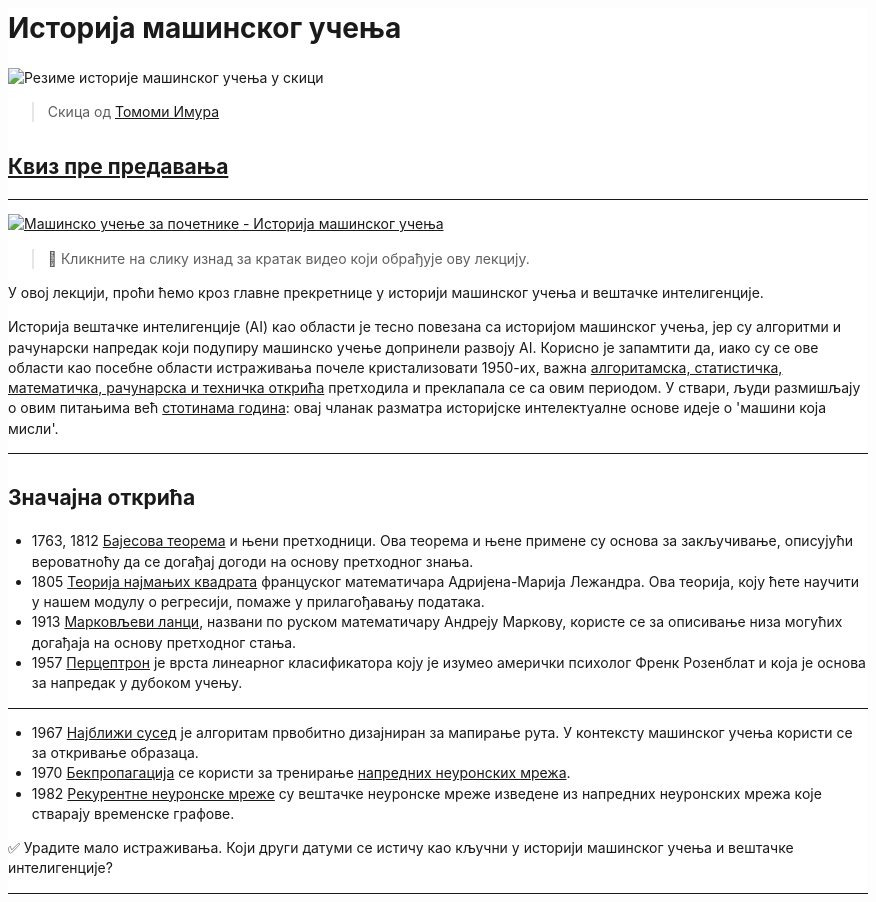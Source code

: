 
# Историја машинског учења

![Резиме историје машинског учења у скици](../../../../sketchnotes/ml-history.png)
> Скица од [Томоми Имура](https://www.twitter.com/girlie_mac)

## [Квиз пре предавања](https://ff-quizzes.netlify.app/en/ml/)

---

[![Машинско учење за почетнике - Историја машинског учења](https://img.youtube.com/vi/N6wxM4wZ7V0/0.jpg)](https://youtu.be/N6wxM4wZ7V0 "Машинско учење за почетнике - Историја машинског учења")

> 🎥 Кликните на слику изнад за кратак видео који обрађује ову лекцију.

У овој лекцији, проћи ћемо кроз главне прекретнице у историји машинског учења и вештачке интелигенције.

Историја вештачке интелигенције (AI) као области је тесно повезана са историјом машинског учења, јер су алгоритми и рачунарски напредак који подупиру машинско учење допринели развоју AI. Корисно је запамтити да, иако су се ове области као посебне области истраживања почеле кристализовати 1950-их, важна [алгоритамска, статистичка, математичка, рачунарска и техничка открића](https://wikipedia.org/wiki/Timeline_of_machine_learning) претходила и преклапала се са овим периодом. У ствари, људи размишљају о овим питањима већ [стотинама година](https://wikipedia.org/wiki/History_of_artificial_intelligence): овај чланак разматра историјске интелектуалне основе идеје о 'машини која мисли'.

---
## Значајна открића

- 1763, 1812 [Бајесова теорема](https://wikipedia.org/wiki/Bayes%27_theorem) и њени претходници. Ова теорема и њене примене су основа за закључивање, описујући вероватноћу да се догађај догоди на основу претходног знања.
- 1805 [Теорија најмањих квадрата](https://wikipedia.org/wiki/Least_squares) француског математичара Адријена-Марија Лежандра. Ова теорија, коју ћете научити у нашем модулу о регресији, помаже у прилагођавању података.
- 1913 [Марковљеви ланци](https://wikipedia.org/wiki/Markov_chain), названи по руском математичару Андреју Маркову, користе се за описивање низа могућих догађаја на основу претходног стања.
- 1957 [Перцептрон](https://wikipedia.org/wiki/Perceptron) је врста линеарног класификатора коју је изумео амерички психолог Френк Розенблат и која је основа за напредак у дубоком учењу.

---

- 1967 [Најближи сусед](https://wikipedia.org/wiki/Nearest_neighbor) је алгоритам првобитно дизајниран за мапирање рута. У контексту машинског учења користи се за откривање образаца.
- 1970 [Бекпропагација](https://wikipedia.org/wiki/Backpropagation) се користи за тренирање [напредних неуронских мрежа](https://wikipedia.org/wiki/Feedforward_neural_network).
- 1982 [Рекурентне неуронске мреже](https://wikipedia.org/wiki/Recurrent_neural_network) су вештачке неуронске мреже изведене из напредних неуронских мрежа које стварају временске графове.

✅ Урадите мало истраживања. Који други датуми се истичу као кључни у историји машинског учења и вештачке интелигенције?

---